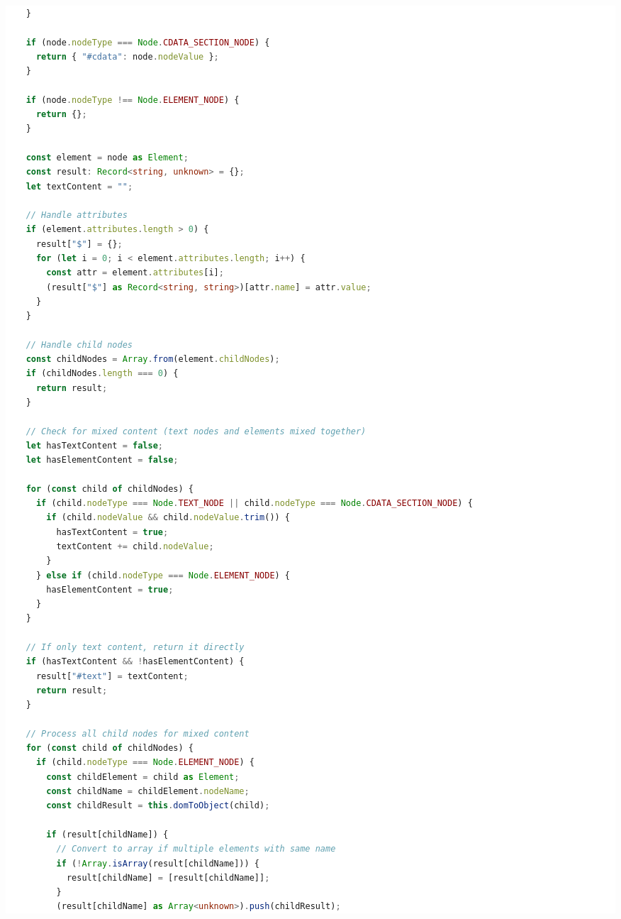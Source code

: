 ```typescript
    }
    
    if (node.nodeType === Node.CDATA_SECTION_NODE) {
      return { "#cdata": node.nodeValue };
    }
    
    if (node.nodeType !== Node.ELEMENT_NODE) {
      return {};
    }
    
    const element = node as Element;
    const result: Record<string, unknown> = {};
    let textContent = "";
    
    // Handle attributes
    if (element.attributes.length > 0) {
      result["$"] = {};
      for (let i = 0; i < element.attributes.length; i++) {
        const attr = element.attributes[i];
        (result["$"] as Record<string, string>)[attr.name] = attr.value;
      }
    }
    
    // Handle child nodes
    const childNodes = Array.from(element.childNodes);
    if (childNodes.length === 0) {
      return result;
    }
    
    // Check for mixed content (text nodes and elements mixed together)
    let hasTextContent = false;
    let hasElementContent = false;
    
    for (const child of childNodes) {
      if (child.nodeType === Node.TEXT_NODE || child.nodeType === Node.CDATA_SECTION_NODE) {
        if (child.nodeValue && child.nodeValue.trim()) {
          hasTextContent = true;
          textContent += child.nodeValue;
        }
      } else if (child.nodeType === Node.ELEMENT_NODE) {
        hasElementContent = true;
      }
    }
    
    // If only text content, return it directly
    if (hasTextContent && !hasElementContent) {
      result["#text"] = textContent;
      return result;
    }
    
    // Process all child nodes for mixed content
    for (const child of childNodes) {
      if (child.nodeType === Node.ELEMENT_NODE) {
        const childElement = child as Element;
        const childName = childElement.nodeName;
        const childResult = this.domToObject(child);
        
        if (result[childName]) {
          // Convert to array if multiple elements with same name
          if (!Array.isArray(result[childName])) {
            result[childName] = [result[childName]];
          }
          (result[childName] as Array<unknown>).push(childResult);
```